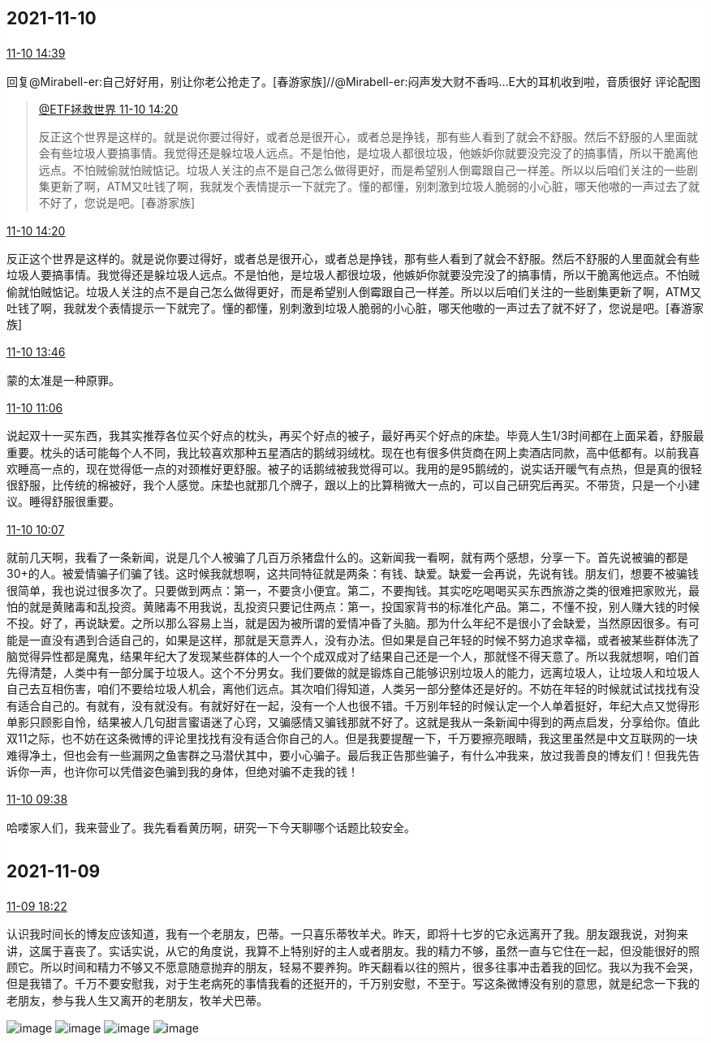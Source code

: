 ## 2021-11-10

[11-10 14:39](https://weibo.com/5687069307/L0PTcxzr3)

回复@Mirabell-er:自己好好用，别让你老公抢走了。[春游家族]//@Mirabell-er:闷声发大财不香吗…E大的耳机收到啦，音质很好 评论配图

> [@ETF拯救世界 11-10 14:20](https://weibo.com/5687069307/L0PLFmaVj)
>
>反正这个世界是这样的。就是说你要过得好，或者总是很开心，或者总是挣钱，那有些人看到了就会不舒服。然后不舒服的人里面就会有些垃圾人要搞事情。我觉得还是躲垃圾人远点。不是怕他，是垃圾人都很垃圾，他嫉妒你就要没完没了的搞事情，所以干脆离他远点。不怕贼偷就怕贼惦记。垃圾人关注的点不是自己怎么做得更好，而是希望别人倒霉跟自己一样差。所以以后咱们关注的一些剧集更新了啊，ATM又吐钱了啊，我就发个表情提示一下就完了。懂的都懂，别刺激到垃圾人脆弱的小心脏，哪天他嗷的一声过去了就不好了，您说是吧。[春游家族]


[11-10 14:20](https://weibo.com/5687069307/L0PLFmaVj)

反正这个世界是这样的。就是说你要过得好，或者总是很开心，或者总是挣钱，那有些人看到了就会不舒服。然后不舒服的人里面就会有些垃圾人要搞事情。我觉得还是躲垃圾人远点。不是怕他，是垃圾人都很垃圾，他嫉妒你就要没完没了的搞事情，所以干脆离他远点。不怕贼偷就怕贼惦记。垃圾人关注的点不是自己怎么做得更好，而是希望别人倒霉跟自己一样差。所以以后咱们关注的一些剧集更新了啊，ATM又吐钱了啊，我就发个表情提示一下就完了。懂的都懂，别刺激到垃圾人脆弱的小心脏，哪天他嗷的一声过去了就不好了，您说是吧。[春游家族]


[11-10 13:46](https://weibo.com/5687069307/L0PxZ0SmE)

蒙的太准是一种原罪。 


[11-10 11:06](https://weibo.com/5687069307/L0OuGo4WF)

说起双十一买东西，我其实推荐各位买个好点的枕头，再买个好点的被子，最好再买个好点的床垫。毕竟人生1/3时间都在上面呆着，舒服最重要。枕头的话可能每个人不同，我比较喜欢那种五星酒店的鹅绒羽绒枕。现在也有很多供货商在网上卖酒店同款，高中低都有。以前我喜欢睡高一点的，现在觉得低一点的对颈椎好更舒服。被子的话鹅绒被我觉得可以。我用的是95鹅绒的，说实话开暖气有点热，但是真的很轻很舒服，比传统的棉被好，我个人感觉。床垫也就那几个牌子，跟以上的比算稍微大一点的，可以自己研究后再买。不带货，只是一个小建议。睡得舒服很重要。


[11-10 10:07](https://weibo.com/5687069307/L0O6UcFA8)

就前几天啊，我看了一条新闻，说是几个人被骗了几百万杀猪盘什么的。这新闻我一看啊，就有两个感想，分享一下。首先说被骗的都是30+的人。被爱情骗子们骗了钱。这时候我就想啊，这共同特征就是两条：有钱、缺爱。缺爱一会再说，先说有钱。朋友们，想要不被骗钱很简单，我也说过很多次了。只要做到两点：第一，不要贪小便宜。第二，不要掏钱。其实吃吃喝喝买买东西旅游之类的很难把家败光，最怕的就是黄赌毒和乱投资。黄赌毒不用我说，乱投资只要记住两点：第一，投国家背书的标准化产品。第二，不懂不投，别人赚大钱的时候不投。好了，再说缺爱。之所以那么容易上当，就是因为被所谓的爱情冲昏了头脑。那为什么年纪不是很小了会缺爱，当然原因很多。有可能是一直没有遇到合适自己的，如果是这样，那就是天意弄人，没有办法。但如果是自己年轻的时候不努力追求幸福，或者被某些群体洗了脑觉得异性都是魔鬼，结果年纪大了发现某些群体的人一个个成双成对了结果自己还是一个人，那就怪不得天意了。所以我就想啊，咱们首先得清楚，人类中有一部分属于垃圾人。这个不分男女。我们要做的就是锻炼自己能够识别垃圾人的能力，远离垃圾人，让垃圾人和垃圾人自己去互相伤害，咱们不要给垃圾人机会，离他们远点。其次咱们得知道，人类另一部分整体还是好的。不妨在年轻的时候就试试找找有没有适合自己的。有就有，没有就没有。有就好好在一起，没有一个人也很不错。千万别年轻的时候认定一个人单着挺好，年纪大点又觉得形单影只顾影自怜，结果被人几句甜言蜜语迷了心窍，又骗感情又骗钱那就不好了。这就是我从一条新闻中得到的两点启发，分享给你。值此双11之际，也不妨在这条微博的评论里找找有没有适合你自己的人。但是我要提醒一下，千万要擦亮眼睛，我这里虽然是中文互联网的一块难得净土，但也会有一些漏网之鱼害群之马潜伏其中，要小心骗子。最后我正告那些骗子，有什么冲我来，放过我善良的博友们！但我先告诉你一声，也许你可以凭借姿色骗到我的身体，但绝对骗不走我的钱！


[11-10 09:38](https://weibo.com/5687069307/L0NUZtQ1m)

哈喽家人们，我来营业了。我先看看黄历啊，研究一下今天聊哪个话题比较安全。 


## 2021-11-09

[11-09 18:22](https://weibo.com/5687069307/L0HVipqKU)

认识我时间长的博友应该知道，我有一个老朋友，巴蒂。一只喜乐蒂牧羊犬。昨天，即将十七岁的它永远离开了我。朋友跟我说，对狗来讲，这属于喜丧了。实话实说，从它的角度说，我算不上特别好的主人或者朋友。我的精力不够，虽然一直与它住在一起，但没能很好的照顾它。所以时间和精力不够又不愿意随意抛弃的朋友，轻易不要养狗。昨天翻看以往的照片，很多往事冲击着我的回忆。我以为我不会哭，但是我错了。千万不要安慰我，对于生老病死的事情我看的还挺开的，千万别安慰，不至于。写这条微博没有别的意思，就是纪念一下我的老朋友，参与我人生又离开的老朋友，牧羊犬巴蒂。

![image](https://wx1.sinaimg.cn/large/006cSmwjly1gw92dv3ctsj30b20edt9s.jpg ':size=200')
![image](https://wx2.sinaimg.cn/large/006cSmwjly1gw92dvc2zyj31rk1bkdwu.jpg ':size=200')
![image](https://wx2.sinaimg.cn/large/006cSmwjly1gw92dvrdwnj31rk1bk4qp.jpg ':size=200')
![image](https://wx4.sinaimg.cn/large/006cSmwjly1gw92dwj6tvj32002zk4qq.jpg ':size=200')
